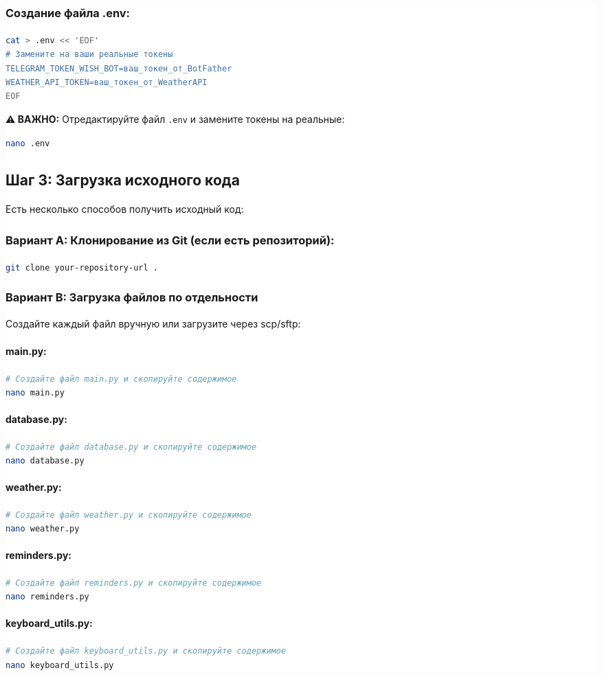 ### Создание файла .env:
```bash
cat > .env << 'EOF'
# Замените на ваши реальные токены
TELEGRAM_TOKEN_WISH_BOT=ваш_токен_от_BotFather
WEATHER_API_TOKEN=ваш_токен_от_WeatherAPI
EOF
```

**⚠️ ВАЖНО:** Отредактируйте файл `.env` и замените токены на реальные:
```bash
nano .env
```

## Шаг 3: Загрузка исходного кода

Есть несколько способов получить исходный код:

### Вариант A: Клонирование из Git (если есть репозиторий):
```bash
git clone your-repository-url .
```

### Вариант B: Загрузка файлов по отдельности

Создайте каждый файл вручную или загрузите через scp/sftp:

#### main.py:
```bash
# Создайте файл main.py и скопируйте содержимое
nano main.py
```

#### database.py:
```bash
# Создайте файл database.py и скопируйте содержимое
nano database.py
```

#### weather.py:
```bash
# Создайте файл weather.py и скопируйте содержимое
nano weather.py
```

#### reminders.py:
```bash
# Создайте файл reminders.py и скопируйте содержимое
nano reminders.py
```

#### keyboard_utils.py:
```bash
# Создайте файл keyboard_utils.py и скопируйте содержимое
nano keyboard_utils.py
```
